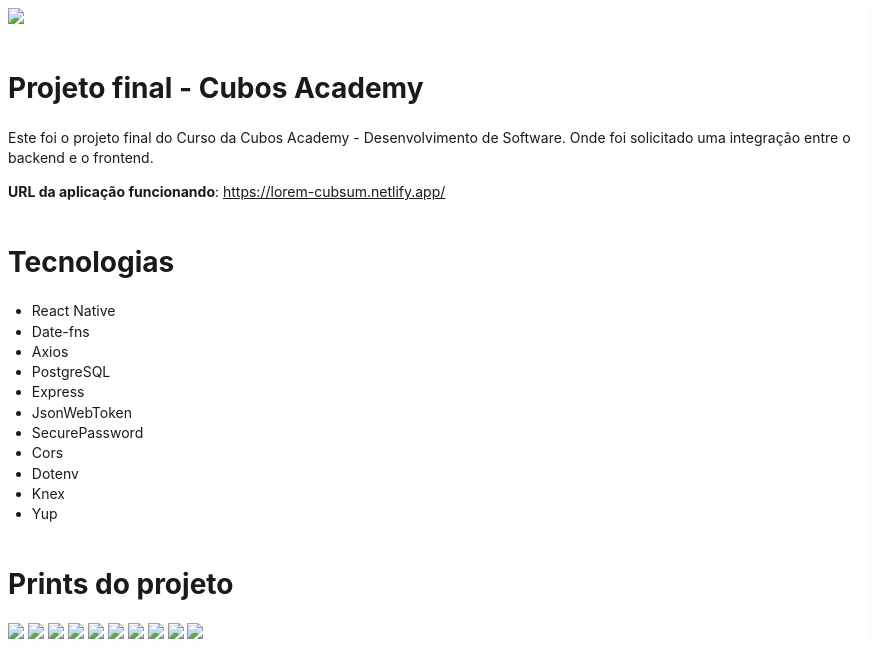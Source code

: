 ![](https://i.imgur.com/xG74tOh.png)

# Projeto final - Cubos Academy

Este foi o projeto final do Curso da Cubos Academy - Desenvolvimento de Software. Onde foi solicitado uma integração entre o backend e o frontend.

**URL da aplicação funcionando**: https://lorem-cubsum.netlify.app/

# Tecnologias

- React Native
- Date-fns
- Axios
- PostgreSQL
- Express
- JsonWebToken
- SecurePassword
- Cors
- Dotenv
- Knex
- Yup

# Prints do projeto

<img width='800' src='https://user-images.githubusercontent.com/94014697/176316335-857f6bc0-532a-4bfe-ae44-28f8a077f2c2.png'/>
<img width='800' src='https://user-images.githubusercontent.com/94014697/176316355-e0bcf867-823a-496d-9df2-15323f75e45a.png'/>
<img width='800' src='https://user-images.githubusercontent.com/94014697/176316423-66e2bc6c-5202-4bd9-8761-405726cb9c54.png'/>
<img width='800' src='https://user-images.githubusercontent.com/94014697/176316522-5ac58624-050e-4623-b989-3ff322311acb.png'/>
<img width='800' src='https://user-images.githubusercontent.com/94014697/176316930-edcfa1f7-8916-4c6a-be47-214c66acb845.png'/>
<img width='800' src='https://user-images.githubusercontent.com/94014697/176316982-6cdd4f82-0c9e-4f9c-98a6-10ae9caef755.png'/>
<img width='800' src='https://user-images.githubusercontent.com/94014697/176317010-a9571694-5076-49e1-9cbf-e6d454651826.png'/>
<img width='800' src='https://user-images.githubusercontent.com/94014697/176317086-82bc43ae-e29d-415f-a3d6-efdc74917b72.png'/>
<img width='800' src='https://user-images.githubusercontent.com/94014697/176317141-a16dfc46-3a92-40c6-ab1f-9e416a1a7f11.png'/>
<img width='800' src='https://user-images.githubusercontent.com/94014697/176317201-7ea779fb-a4ae-4a38-a296-c40e1b56ef02.png'/>